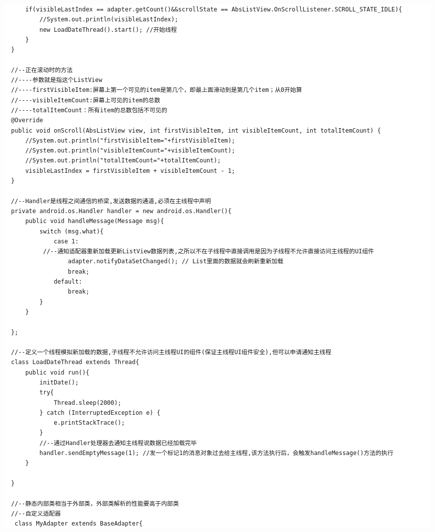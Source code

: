           if(visibleLastIndex == adapter.getCount()&&scrollState == AbsListView.OnScrollListener.SCROLL_STATE_IDLE){
              //System.out.println(visibleLastIndex);
              new LoadDateThread().start(); //开始线程
          }
      }
  
      //--正在滚动时的方法
      //----参数就是指这个ListView
      //----firstVisibleItem:屏幕上第一个可见的item是第几个，即最上面滑动到是第几个item；从0开始算
      //----visibleItemCount:屏幕上可见的item的总数
      //----totalItemCount：所有item的总数包括不可见的
      @Override
      public void onScroll(AbsListView view, int firstVisibleItem, int visibleItemCount, int totalItemCount) {
          //System.out.println("firstVisibleItem="+firstVisibleItem);
          //System.out.println("visibleItemCount="+visibleItemCount);
          //System.out.println("totalItemCount="+totalItemCount);
          visibleLastIndex = firstVisibleItem + visibleItemCount - 1;
      }
  
      //--Handler是线程之间通信的桥梁,发送数据的通道,必须在主线程中声明
      private android.os.Handler handler = new android.os.Handler(){
          public void handleMessage(Message msg){
              switch (msg.what){
                  case 1: 
               //--通知适配器重新加载更新ListView数据列表,之所以不在子线程中直接调用是因为子线程不允许直接访问主线程的UI组件
                      adapter.notifyDataSetChanged(); // List里面的数据就会刷新重新加载
                      break;
                  default:
                      break;
              }
          }
  
      };
  
      //--定义一个线程模拟新加载的数据,子线程不允许访问主线程UI的组件(保证主线程UI组件安全),但可以申请通知主线程
      class LoadDateThread extends Thread{
          public void run(){
              initDate();
              try{
                  Thread.sleep(2000);
              } catch (InterruptedException e) {
                  e.printStackTrace();
              }
              //--通过Handler处理器去通知主线程说数据已经加载完毕
              handler.sendEmptyMessage(1); //发一个标记1的消息对象过去给主线程,该方法执行后，会触发handleMessage()方法的执行
          }
  
      }
  
      //--静态内部类相当于外部类，外部类解析的性能要高于内部类
      //--自定义适配器
       class MyAdapter extends BaseAdapter{
  